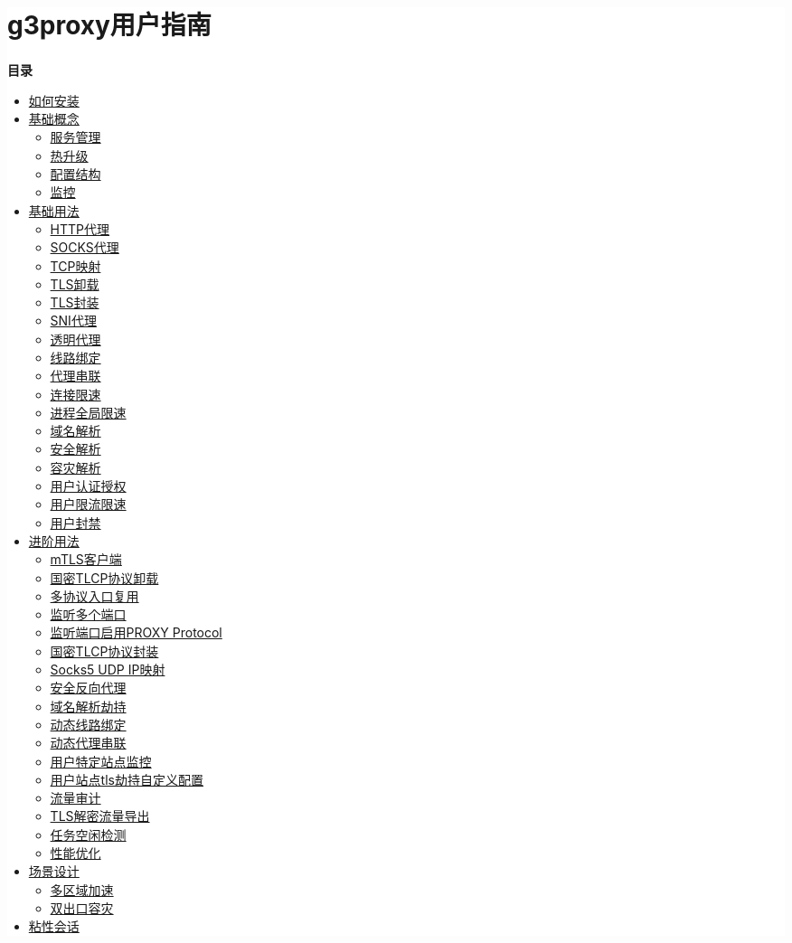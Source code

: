 # g3proxy用户指南

**目录**

- [如何安装](#如何安装)
- [基础概念](#基础概念)
    + [服务管理](#服务管理)
    + [热升级](#热升级)
    + [配置结构](#配置结构)
    + [监控](#监控)
- [基础用法](#基础用法)
    + [HTTP代理](#http代理)
    + [SOCKS代理](#socks代理)
    + [TCP映射](#tcp映射)
    + [TLS卸载](#tls卸载)
    + [TLS封装](#tls封装)
    + [SNI代理](#sni代理)
    + [透明代理](#透明代理)
    + [线路绑定](#线路绑定)
    + [代理串联](#代理串联)
    + [连接限速](#连接限速)
    + [进程全局限速](#进程全局限速)
    + [域名解析](#域名解析)
    + [安全解析](#安全解析)
    + [容灾解析](#容灾解析)
    + [用户认证授权](#用户认证授权)
    + [用户限流限速](#用户限流限速)
    + [用户封禁](#用户封禁)
- [进阶用法](#进阶用法)
    + [mTLS客户端](#mtls客户端)
    + [国密TLCP协议卸载](#国密tlcp协议卸载)
    + [多协议入口复用](#多协议入口复用)
    + [监听多个端口](#监听多个端口)
    + [监听端口启用PROXY Protocol](#监听端口启用proxy-protocol)
    + [国密TLCP协议封装](#国密tlcp协议封装)
    + [Socks5 UDP IP映射](#socks5-udp-ip映射)
    + [安全反向代理](#安全反向代理)
    + [域名解析劫持](#域名解析劫持)
    + [动态线路绑定](#动态线路绑定)
    + [动态代理串联](#动态代理串联)
    + [用户特定站点监控](#用户特定站点监控)
    + [用户站点tls劫持自定义配置](#用户站点tls劫持自定义配置)
    + [流量审计](#流量审计)
    + [TLS解密流量导出](#TLS解密流量导出)
    + [任务空闲检测](#任务空闲检测)
    + [性能优化](#性能优化)
- [场景设计](#场景设计)
    + [多区域加速](#多区域加速)
    + [双出口容灾](#双出口容灾)
 - [粘性会话](#粘性会话)
